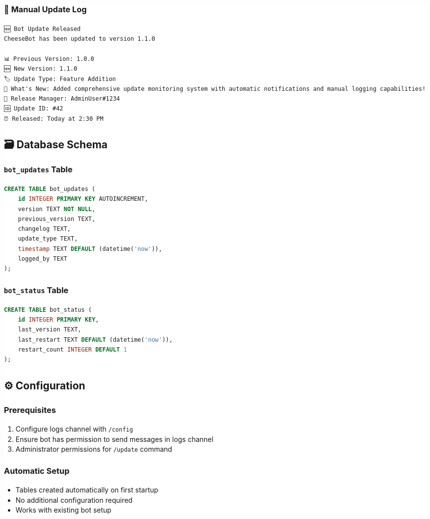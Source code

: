 ### 📝 **Manual Update Log**
```
🆕 Bot Update Released
CheeseBot has been updated to version 1.1.0

📊 Previous Version: 1.0.0
🆕 New Version: 1.1.0
🏷️ Update Type: Feature Addition
📝 What's New: Added comprehensive update monitoring system with automatic notifications and manual logging capabilities!
👤 Release Manager: AdminUser#1234
🆔 Update ID: #42
⏰ Released: Today at 2:30 PM
```

## 🗃️ Database Schema

### `bot_updates` Table
```sql
CREATE TABLE bot_updates (
    id INTEGER PRIMARY KEY AUTOINCREMENT,
    version TEXT NOT NULL,
    previous_version TEXT,
    changelog TEXT,
    update_type TEXT,
    timestamp TEXT DEFAULT (datetime('now')),
    logged_by TEXT
);
```

### `bot_status` Table  
```sql
CREATE TABLE bot_status (
    id INTEGER PRIMARY KEY,
    last_version TEXT,
    last_restart TEXT DEFAULT (datetime('now')),
    restart_count INTEGER DEFAULT 1
);
```

## ⚙️ Configuration

### **Prerequisites**
1. Configure logs channel with `/config`
2. Ensure bot has permission to send messages in logs channel
3. Administrator permissions for `/update` command

### **Automatic Setup**
- Tables created automatically on first startup
- No additional configuration required
- Works with existing bot setup
